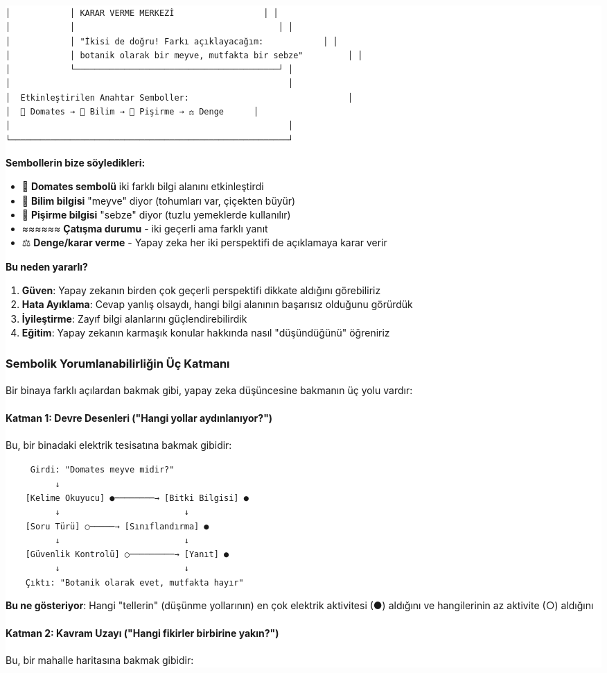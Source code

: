 ```
│            │ KARAR VERME MERKEZİ                  │ │
│            │                                         │ │
│            │ "İkisi de doğru! Farkı açıklayacağım:            │ │
│            │ botanik olarak bir meyve, mutfakta bir sebze"         │ │
│            └─────────────────────────────────────────┘ │
│                                                        │
│  Etkinleştirilen Anahtar Semboller:                                │
│  🍅 Domates → 🔬 Bilim → 🍳 Pişirme → ⚖️ Denge      │
│                                                        │
└────────────────────────────────────────────────────────┘
```

**Sembollerin bize söyledikleri:**
- 🍅 **Domates sembolü** iki farklı bilgi alanını etkinleştirdi
- 🔬 **Bilim bilgisi** "meyve" diyor (tohumları var, çiçekten büyür)
- 🍳 **Pişirme bilgisi** "sebze" diyor (tuzlu yemeklerde kullanılır)
- ≈≈≈≈≈≈ **Çatışma durumu** - iki geçerli ama farklı yanıt
- ⚖️ **Denge/karar verme** - Yapay zeka her iki perspektifi de açıklamaya karar verir

**Bu neden yararlı?**
1. **Güven**: Yapay zekanın birden çok geçerli perspektifi dikkate aldığını görebiliriz
2. **Hata Ayıklama**: Cevap yanlış olsaydı, hangi bilgi alanının başarısız olduğunu görürdük
3. **İyileştirme**: Zayıf bilgi alanlarını güçlendirebilirdik
4. **Eğitim**: Yapay zekanın karmaşık konular hakkında nasıl "düşündüğünü" öğreniriz

### Sembolik Yorumlanabilirliğin Üç Katmanı

Bir binaya farklı açılardan bakmak gibi, yapay zeka düşüncesine bakmanın üç yolu vardır:

#### Katman 1: Devre Desenleri ("Hangi yollar aydınlanıyor?")

Bu, bir binadaki elektrik tesisatına bakmak gibidir:

```
     Girdi: "Domates meyve midir?"
          ↓
    [Kelime Okuyucu] ●────────→ [Bitki Bilgisi] ●
          ↓                         ↓
    [Soru Türü] ○─────→ [Sınıflandırma] ●
          ↓                         ↓
    [Güvenlik Kontrolü] ○─────────→ [Yanıt] ●
          ↓                         ↓
    Çıktı: "Botanik olarak evet, mutfakta hayır"
```

**Bu ne gösteriyor**: Hangi "tellerin" (düşünme yollarının) en çok elektrik aktivitesi (●) aldığını ve hangilerinin az aktivite (○) aldığını

#### Katman 2: Kavram Uzayı ("Hangi fikirler birbirine yakın?")

Bu, bir mahalle haritasına bakmak gibidir:
